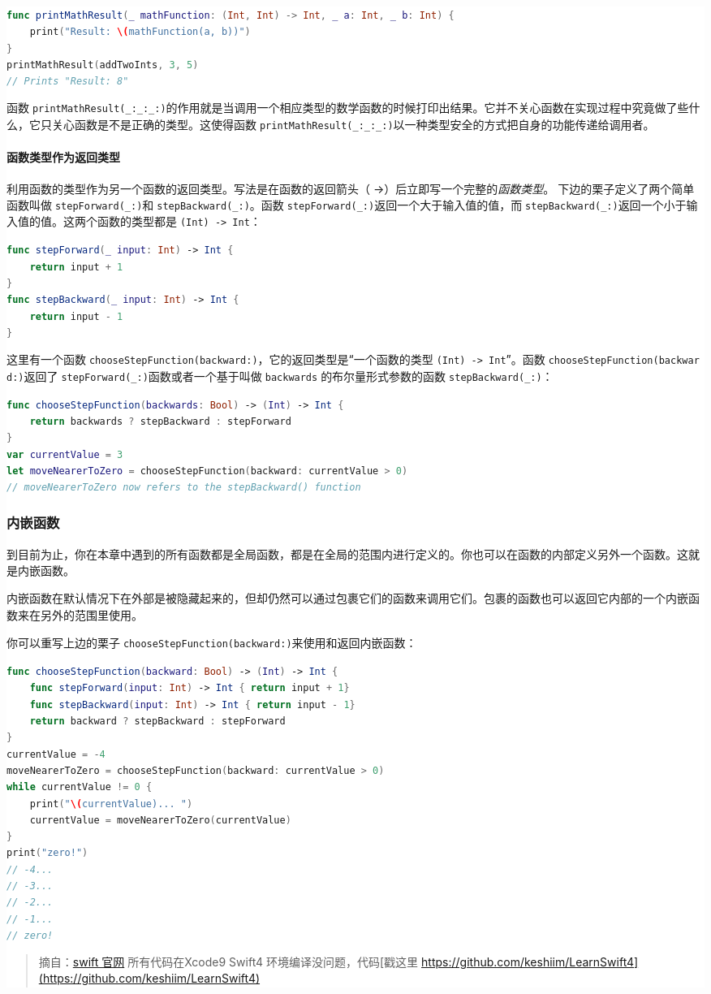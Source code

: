```swift
func printMathResult(_ mathFunction: (Int, Int) -> Int, _ a: Int, _ b: Int) {
    print("Result: \(mathFunction(a, b))")
}
printMathResult(addTwoInts, 3, 5)
// Prints "Result: 8"
```
函数 `printMathResult(_:_:_:)`的作用就是当调用一个相应类型的数学函数的时候打印出结果。它并不关心函数在实现过程中究竟做了些什么，它只关心函数是不是正确的类型。这使得函数 `printMathResult(_:_:_:)`以一种类型安全的方式把自身的功能传递给调用者。

#### 函数类型作为返回类型
利用函数的类型作为另一个函数的返回类型。写法是在函数的返回箭头（ ->）后立即写一个完整的*函数类型*。
下边的栗子定义了两个简单函数叫做 `stepForward(_:)`和 `stepBackward(_:)`。函数 `stepForward(_:)`返回一个大于输入值的值，而 `stepBackward(_:)`返回一个小于输入值的值。这两个函数的类型都是 `(Int) -> Int`：

```swift
func stepForward(_ input: Int) -> Int {
    return input + 1
}
func stepBackward(_ input: Int) -> Int {
    return input - 1
}
```
这里有一个函数 `chooseStepFunction(backward:)`，它的返回类型是“一个函数的类型 `(Int) -> Int`”。函数 `chooseStepFunction(backward:)`返回了 `stepForward(_:)`函数或者一个基于叫做 `backwards` 的布尔量形式参数的函数 `stepBackward(_:)`：

```swift
func chooseStepFunction(backwards: Bool) -> (Int) -> Int {
    return backwards ? stepBackward : stepForward
}
var currentValue = 3
let moveNearerToZero = chooseStepFunction(backward: currentValue > 0)
// moveNearerToZero now refers to the stepBackward() function
```
### 内嵌函数
到目前为止，你在本章中遇到的所有函数都是全局函数，都是在全局的范围内进行定义的。你也可以在函数的内部定义另外一个函数。这就是内嵌函数。

内嵌函数在默认情况下在外部是被隐藏起来的，但却仍然可以通过包裹它们的函数来调用它们。包裹的函数也可以返回它内部的一个内嵌函数来在另外的范围里使用。

你可以重写上边的栗子 `chooseStepFunction(backward:)`来使用和返回内嵌函数：

```swift
func chooseStepFunction(backward: Bool) -> (Int) -> Int {
    func stepForward(input: Int) -> Int { return input + 1}
    func stepBackward(input: Int) -> Int { return input - 1}
    return backward ? stepBackward : stepForward
}
currentValue = -4
moveNearerToZero = chooseStepFunction(backward: currentValue > 0)
while currentValue != 0 {
    print("\(currentValue)... ")
    currentValue = moveNearerToZero(currentValue)
}
print("zero!")
// -4...
// -3...
// -2...
// -1...
// zero!
```

> 摘自：[swift 官网](https://developer.apple.com/library/content/documentation/Swift/Conceptual/Swift_Programming_Language/index.html#//apple_ref/doc/uid/TP40014097-CH3-ID0)
> 所有代码在Xcode9 Swift4 环境编译没问题，代码[戳这里 https://github.com/keshiim/LearnSwift4](https://github.com/keshiim/LearnSwift4)


